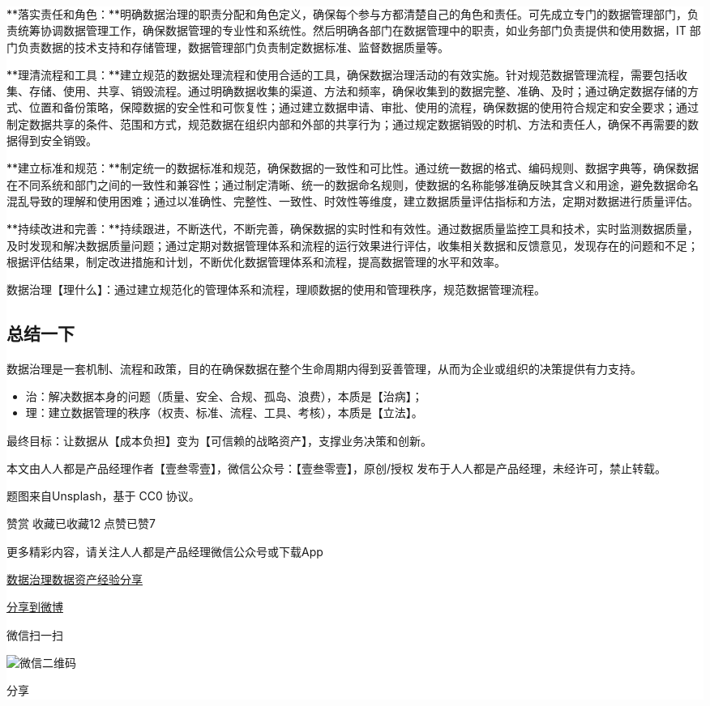 **落实责任和角色：**明确数据治理的职责分配和角色定义，确保每个参与方都清楚自己的角色和责任。可先成立专门的数据管理部门，负责统筹协调数据管理工作，确保数据管理的专业性和系统性。然后明确各部门在数据管理中的职责，如业务部门负责提供和使用数据，IT 部门负责数据的技术支持和存储管理，数据管理部门负责制定数据标准、监督数据质量等。

**理清流程和工具：**建立规范的数据处理流程和使用合适的工具，确保数据治理活动的有效实施。针对规范数据管理流程，需要包括收集、存储、使用、共享、销毁流程。通过明确数据收集的渠道、方法和频率，确保收集到的数据完整、准确、及时；通过确定数据存储的方式、位置和备份策略，保障数据的安全性和可恢复性；通过建立数据申请、审批、使用的流程，确保数据的使用符合规定和安全要求；通过制定数据共享的条件、范围和方式，规范数据在组织内部和外部的共享行为；通过规定数据销毁的时机、方法和责任人，确保不再需要的数据得到安全销毁。

**建立标准和规范：**制定统一的数据标准和规范，确保数据的一致性和可比性。通过统一数据的格式、编码规则、数据字典等，确保数据在不同系统和部门之间的一致性和兼容性；通过制定清晰、统一的数据命名规则，使数据的名称能够准确反映其含义和用途，避免数据命名混乱导致的理解和使用困难；通过以准确性、完整性、一致性、时效性等维度，建立数据质量评估指标和方法，定期对数据进行质量评估。

**持续改进和完善：**持续跟进，不断迭代，不断完善，确保数据的实时性和有效性。通过数据质量监控工具和技术，实时监测数据质量，及时发现和解决数据质量问题；通过定期对数据管理体系和流程的运行效果进行评估，收集相关数据和反馈意见，发现存在的问题和不足；根据评估结果，制定改进措施和计划，不断优化数据管理体系和流程，提高数据管理的水平和效率。

数据治理【理什么】：通过建立规范化的管理体系和流程，理顺数据的使用和管理秩序，规范数据管理流程。

## 总结一下

数据治理是一套机制、流程和政策，目的在确保数据在整个生命周期内得到妥善管理，从而为企业或组织的决策提供有力支持。

*   治：解决数据本身的问题（质量、安全、合规、孤岛、浪费），本质是【治病】；
*   理：建立数据管理的秩序（权责、标准、流程、工具、考核），本质是【立法】。

最终目标：让数据从【成本负担】变为【可信赖的战略资产】，支撑业务决策和创新。

本文由人人都是产品经理作者【壹叁零壹】，微信公众号：【壹叁零壹】，原创/授权 发布于人人都是产品经理，未经许可，禁止转载。

题图来自Unsplash，基于 CC0 协议。

赞赏 收藏已收藏12 点赞已赞7

更多精彩内容，请关注人人都是产品经理微信公众号或下载App

[数据治理](https://www.woshipm.com/tag/%e6%95%b0%e6%8d%ae%e6%b2%bb%e7%90%86)[数据资产](https://www.woshipm.com/tag/%e6%95%b0%e6%8d%ae%e8%b5%84%e4%ba%a7)[经验分享](https://www.woshipm.com/tag/%e7%bb%8f%e9%aa%8c%e5%88%86%e4%ba%ab)

[分享到微博](https://service.weibo.com/share/share.php?appkey=2775287854&title=数据治理：到底治什么，理什么？&url=https://www.woshipm.com/data-analysis/6188612.html&pic=https://image.woshipm.com/2024/07/30/7ee6c282-4e25-11ef-a43d-00163e142b65.png)

微信扫一扫

![微信二维码](https://api.pwmqr.com/qrcode/create/?url=https://www.woshipm.com/data-analysis/6188612.html)

分享